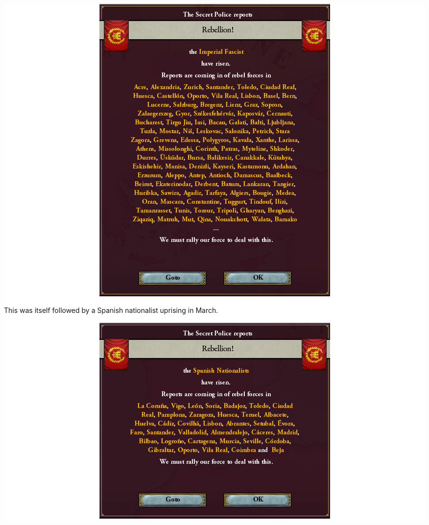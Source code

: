 <p align="center"><img src="/assets/tesb_images/110-44.png"></p>  

This was itself followed by a Spanish nationalist uprising in March.
<p align="center"><img src="/assets/tesb_images/110-45.png"></p>  

